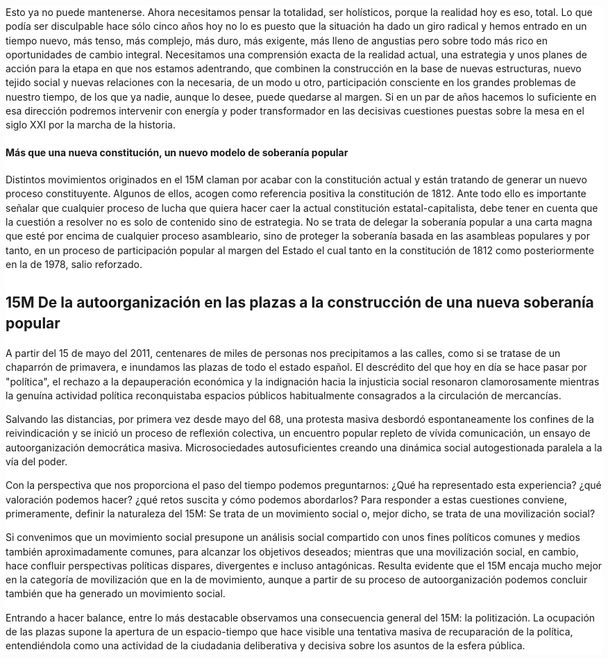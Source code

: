 Esto ya no puede mantenerse. Ahora necesitamos pensar la totalidad, ser holísticos, porque la realidad hoy es eso, total. Lo que podía ser disculpable hace sólo cinco años hoy no lo es puesto que la situación ha dado un giro radical y hemos entrado en un tiempo nuevo, más tenso, más complejo, más duro, más exigente, más lleno de angustias pero sobre todo más rico en oportunidades de cambio integral. Necesitamos una comprensión exacta de la realidad actual, una estrategia y unos planes de acción para la etapa en que nos estamos adentrando, que combinen la construcción en la base de nuevas estructuras, nuevo tejido social y nuevas relaciones con la necesaria, de un modo u otro, participación consciente en los grandes problemas de nuestro tiempo, de los que ya nadie, aunque lo desee, puede quedarse al margen. Si en un par de años hacemos lo suficiente en esa dirección podremos intervenir con energía y poder transformador en las decisivas cuestiones puestas sobre la mesa en el siglo XXI por la marcha de la historia.

#### Más que una nueva constitución, un nuevo modelo de soberanía popular

Distintos movimientos originados en el 15M claman por acabar con la constitución actual y están tratando de generar un nuevo proceso constituyente. Algunos de ellos, acogen como referencia positiva la constitución de 1812. Ante todo ello es importante señalar que cualquier proceso de lucha que quiera hacer caer la actual constitución estatal-capitalista, debe tener en cuenta que la cuestión a resolver no es solo de contenido sino de estrategia. No se trata de delegar la soberanía popular a una carta magna que esté por encima de cualquier proceso asambleario, sino de proteger la soberanía basada en las asambleas populares y por tanto, en un proceso de participación popular al margen del Estado el cual tanto en la constitución de 1812 como posteriormente en la de 1978, salio reforzado.

## 15M De la autoorganización en las plazas a la construcción de una nueva soberanía popular

A partir del 15 de mayo del 2011, centenares de miles de personas nos precipitamos a las calles, como si se tratase de un chaparrón de primavera, e inundamos las plazas de todo el estado español. El descrédito del que hoy en día se hace pasar por "política", el rechazo a la depauperación económica y la indignación hacia la injusticia social resonaron clamorosamente mientras la genuína actividad política reconquistaba espacios públicos habitualmente consagrados a la circulación de mercancías.

Salvando las distancias, por primera vez desde mayo del 68, una protesta masiva desbordó espontaneamente los confines de la reivindicación y se inició un proceso de reflexión colectiva, un encuentro popular repleto de vívida comunicación, un ensayo de autoorganización democrática masiva. Microsociedades autosuficientes creando una dinámica social autogestionada paralela a la vía del poder.

Con la perspectiva que nos proporciona el paso del tiempo podemos preguntarnos: ¿Qué ha representado esta experiencia? ¿qué valoración podemos hacer? ¿qué retos suscita y cómo podemos abordarlos? Para responder a estas cuestiones conviene, primeramente, definir la naturaleza del 15M: Se trata de un movimiento social o, mejor dicho, se trata de una movilización social?

Si convenimos que un movimiento social presupone un análisis social compartido con unos fines políticos comunes y medios también aproximadamente comunes, para alcanzar los objetivos deseados; mientras que una movilización social, en cambio, hace confluir perspectivas políticas dispares, divergentes e incluso antagónicas. Resulta evidente que el 15M encaja mucho mejor en la categoría de movilización que en la de movimiento, aunque a partir de su proceso de autoorganización podemos concluir también que ha generado un movimiento social.

Entrando a hacer balance, entre lo más destacable observamos una consecuencia general del 15M: la politización. La ocupación de las plazas supone la apertura de un espacio-tiempo que hace visible una tentativa masiva de recuparación de la política, entendiéndola como una actividad de la ciudadania deliberativa y decisiva sobre los asuntos de la esfera pública.
